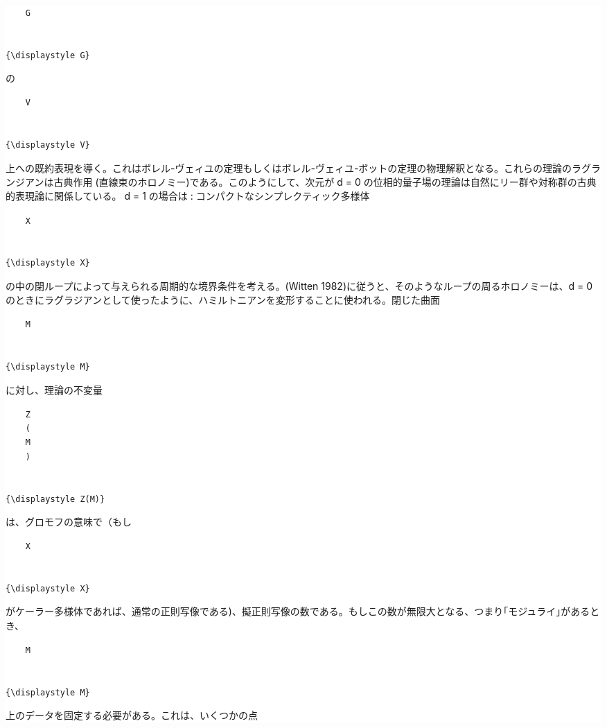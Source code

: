     
      
        G
      
    
    {\displaystyle G}
  
 の 
  
    
      
        V
      
    
    {\displaystyle V}
  
 上への既約表現を導く。これはボレル-ヴェィユの定理もしくはボレル-ヴェィユ-ボットの定理の物理解釈となる。これらの理論のラグランジアンは古典作用 (直線束のホロノミー)である。このようにして、次元が d = 0 の位相的量子場の理論は自然にリー群や対称群の古典的表現論に関係している。
d = 1 の場合は : コンパクトなシンプレクティック多様体 
  
    
      
        X
      
    
    {\displaystyle X}
  
 の中の閉ループによって与えられる周期的な境界条件を考える。(Witten 1982)に従うと、そのようなループの周るホロノミーは、d = 0 のときにラグラジアンとして使ったように、ハミルトニアンを変形することに使われる。閉じた曲面 
  
    
      
        M
      
    
    {\displaystyle M}
  
 に対し、理論の不変量 
  
    
      
        Z
        (
        M
        )
      
    
    {\displaystyle Z(M)}
  
 は、グロモフの意味で（もし 
  
    
      
        X
      
    
    {\displaystyle X}
  
 がケーラー多様体であれば、通常の正則写像である)、擬正則写像の数である。もしこの数が無限大となる、つまり｢モジュライ｣があるとき、
  
    
      
        M
      
    
    {\displaystyle M}
  
 上のデータを固定する必要がある。これは、いくつかの点 
  
    